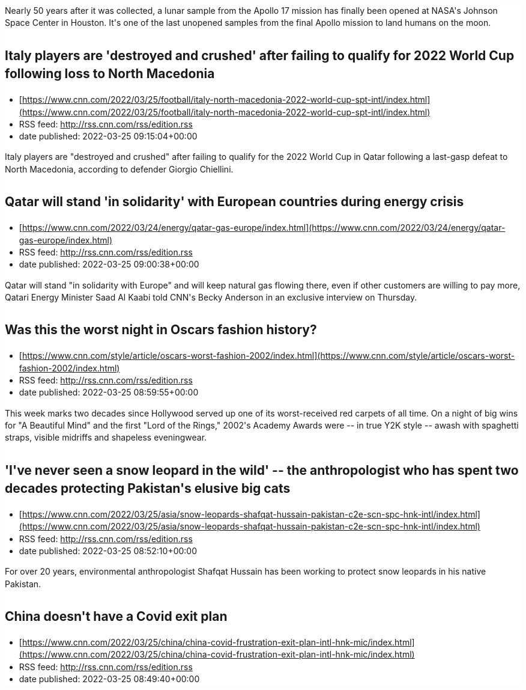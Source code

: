 Nearly 50 years after it was collected, a lunar sample from the Apollo 17 mission has finally been opened at NASA's Johnson Space Center in Houston. It's one of the last unopened samples from the final Apollo mission to land humans on the moon.

## Italy players are 'destroyed and crushed' after failing to qualify for 2022 World Cup following loss to North Macedonia
 - [https://www.cnn.com/2022/03/25/football/italy-north-macedonia-2022-world-cup-spt-intl/index.html](https://www.cnn.com/2022/03/25/football/italy-north-macedonia-2022-world-cup-spt-intl/index.html)
 - RSS feed: http://rss.cnn.com/rss/edition.rss
 - date published: 2022-03-25 09:15:04+00:00

Italy players are "destroyed and crushed" after failing to qualify for the 2022 World Cup in Qatar following a last-gasp defeat to North Macedonia, according to defender Giorgio Chiellini.

## Qatar will stand 'in solidarity' with European countries during energy crisis
 - [https://www.cnn.com/2022/03/24/energy/qatar-gas-europe/index.html](https://www.cnn.com/2022/03/24/energy/qatar-gas-europe/index.html)
 - RSS feed: http://rss.cnn.com/rss/edition.rss
 - date published: 2022-03-25 09:00:38+00:00

Qatar will stand "in solidarity with Europe" and will keep natural gas flowing there, even if other customers are willing to pay more, Qatari Energy Minister Saad Al Kaabi told CNN's Becky Anderson in an exclusive interview on Thursday.

## Was this the worst night in Oscars fashion history?
 - [https://www.cnn.com/style/article/oscars-worst-fashion-2002/index.html](https://www.cnn.com/style/article/oscars-worst-fashion-2002/index.html)
 - RSS feed: http://rss.cnn.com/rss/edition.rss
 - date published: 2022-03-25 08:59:55+00:00

This week marks two decades since Hollywood served up one of its worst-received red carpets of all time. On a night of big wins for "A Beautiful Mind" and the first "Lord of the Rings," 2002's Academy Awards were -- in true Y2K style -- awash with spaghetti straps, visible midriffs and shapeless eveningwear.

## 'I've never seen a snow leopard in the wild' -- the anthropologist who has spent two decades protecting Pakistan's elusive big cats
 - [https://www.cnn.com/2022/03/25/asia/snow-leopards-shafqat-hussain-pakistan-c2e-scn-spc-hnk-intl/index.html](https://www.cnn.com/2022/03/25/asia/snow-leopards-shafqat-hussain-pakistan-c2e-scn-spc-hnk-intl/index.html)
 - RSS feed: http://rss.cnn.com/rss/edition.rss
 - date published: 2022-03-25 08:52:10+00:00

For over 20 years, environmental anthropologist Shafqat Hussain has been working to protect snow leopards in his native Pakistan.

## China doesn't have a Covid exit plan
 - [https://www.cnn.com/2022/03/25/china/china-covid-frustration-exit-plan-intl-hnk-mic/index.html](https://www.cnn.com/2022/03/25/china/china-covid-frustration-exit-plan-intl-hnk-mic/index.html)
 - RSS feed: http://rss.cnn.com/rss/edition.rss
 - date published: 2022-03-25 08:49:40+00:00
